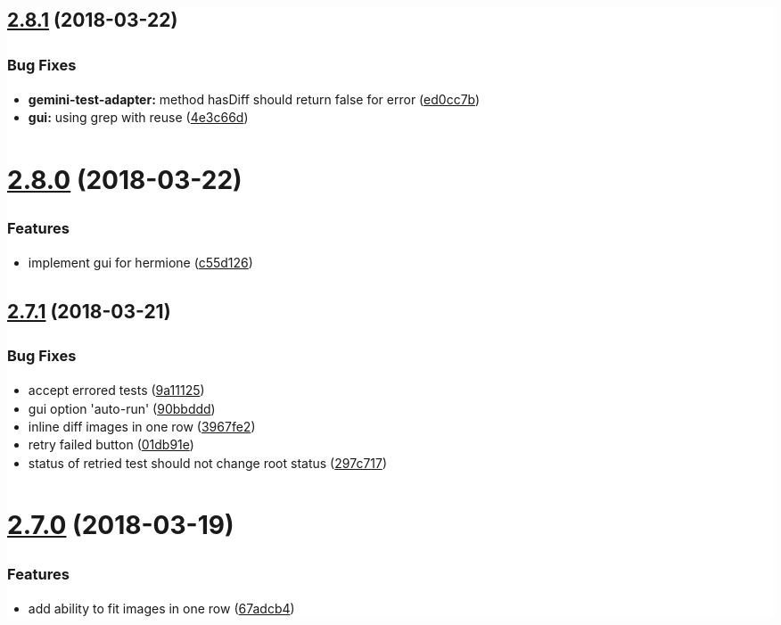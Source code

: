 

<a name="2.8.1"></a>
## [2.8.1](https://github.com/gemini-testing/html-reporter/compare/v2.8.0...v2.8.1) (2018-03-22)


### Bug Fixes

* **gemini-test-adapter:** method hasDiff should return false for error ([ed0cc7b](https://github.com/gemini-testing/html-reporter/commit/ed0cc7b))
* **gui:** using grep with reuse ([4e3c66d](https://github.com/gemini-testing/html-reporter/commit/4e3c66d))



<a name="2.8.0"></a>
# [2.8.0](https://github.com/gemini-testing/html-reporter/compare/v2.7.1...v2.8.0) (2018-03-22)


### Features

* implement gui for hermione ([c55d126](https://github.com/gemini-testing/html-reporter/commit/c55d126))



<a name="2.7.1"></a>
## [2.7.1](https://github.com/gemini-testing/html-reporter/compare/v2.7.0...v2.7.1) (2018-03-21)


### Bug Fixes

* accept errored tests ([9a11125](https://github.com/gemini-testing/html-reporter/commit/9a11125))
* gui option 'auto-run' ([90bbddd](https://github.com/gemini-testing/html-reporter/commit/90bbddd))
* inline diff images in one row ([3967fe2](https://github.com/gemini-testing/html-reporter/commit/3967fe2))
* retry failed button ([01db91e](https://github.com/gemini-testing/html-reporter/commit/01db91e))
* status of retried test should not change root status ([297c717](https://github.com/gemini-testing/html-reporter/commit/297c717))



<a name="2.7.0"></a>
# [2.7.0](https://github.com/gemini-testing/html-reporter/compare/v2.6.3...v2.7.0) (2018-03-19)


### Features

* add ability to fit images in one row ([67adcb4](https://github.com/gemini-testing/html-reporter/commit/67adcb4))
